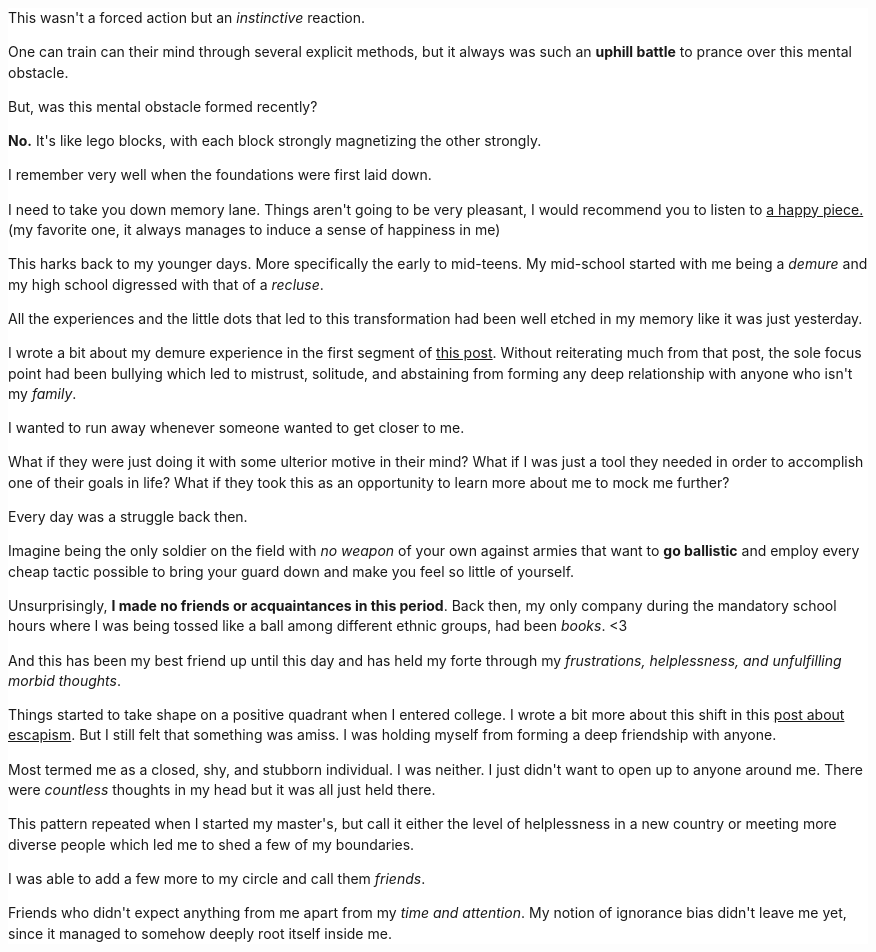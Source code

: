 This wasn't a forced action but an _instinctive_ reaction.

One can train can their mind through several explicit methods, but it always was such an **uphill battle** to prance over this mental obstacle.

But, was this mental obstacle formed recently?

**No.** It's like lego blocks, with each block strongly magnetizing the other strongly.

I remember very well when the foundations were first laid down.

I need to take you down memory lane. Things aren't going to be very pleasant, I would recommend you to listen to [a happy piece.](https://www.youtube.com/watch?v=kbJcQYVtZMo) (my favorite one, it always manages to induce a sense of happiness in me)

This harks back to my younger days. More specifically the early to mid-teens. My mid-school started with me being a _demure_ and my high school digressed with that of a _recluse_.

All the experiences and the little dots that led to this transformation had been well etched in my memory like it was just yesterday.

I wrote a bit about my demure experience in the first segment of [this post](https://witfulmadrasi.wordpress.com/2021/02/09/im-tired-of-everything/). Without reiterating much from that post, the sole focus point had been bullying which led to mistrust, solitude, and abstaining from forming any deep relationship with anyone who isn't my _family_.

I wanted to run away whenever someone wanted to get closer to me.

What if they were just doing it with some ulterior motive in their mind? What if I was just a tool they needed in order to accomplish one of their goals in life? What if they took this as an opportunity to learn more about me to mock me further?

Every day was a struggle back then.

Imagine being the only soldier on the field with _no weapon_ of your own against armies that want to **go ballistic** and employ every cheap tactic possible to bring your guard down and make you feel so little of yourself.

Unsurprisingly, **I made no friends or acquaintances in this period**. Back then, my only company during the mandatory school hours where I was being tossed like a ball among different ethnic groups, had been _books_. <3

And this has been my best friend up until this day and has held my forte through my _frustrations, helplessness, and unfulfilling morbid thoughts_.

Things started to take shape on a positive quadrant when I entered college. I wrote a bit more about this shift in this [post about escapism](https://witfulmadrasi.wordpress.com/2021/03/02/my-experiments-with-escapism/). But I still felt that something was amiss. I was holding myself from forming a deep friendship with anyone.

Most termed me as a closed, shy, and stubborn individual. I was neither. I just didn't want to open up to anyone around me. There were _countless_ thoughts in my head but it was all just held there.

This pattern repeated when I started my master's, but call it either the level of helplessness in a new country or meeting more diverse people which led me to shed a few of my boundaries.

I was able to add a few more to my circle and call them _friends_.

Friends who didn't expect anything from me apart from my _time and attention_. My notion of ignorance bias didn't leave me yet, since it managed to somehow deeply root itself inside me.
